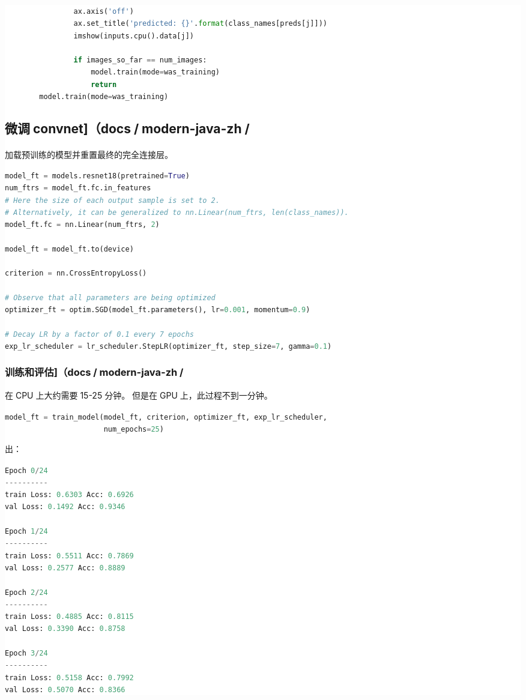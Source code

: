 ```py
                ax.axis('off')
                ax.set_title('predicted: {}'.format(class_names[preds[j]]))
                imshow(inputs.cpu().data[j])

                if images_so_far == num_images:
                    model.train(mode=was_training)
                    return
        model.train(mode=was_training)

```

## 微调 convnet]（docs / modern-java-zh /

加载预训练的模型并重置最终的完全连接层。

```py
model_ft = models.resnet18(pretrained=True)
num_ftrs = model_ft.fc.in_features
# Here the size of each output sample is set to 2.
# Alternatively, it can be generalized to nn.Linear(num_ftrs, len(class_names)).
model_ft.fc = nn.Linear(num_ftrs, 2)

model_ft = model_ft.to(device)

criterion = nn.CrossEntropyLoss()

# Observe that all parameters are being optimized
optimizer_ft = optim.SGD(model_ft.parameters(), lr=0.001, momentum=0.9)

# Decay LR by a factor of 0.1 every 7 epochs
exp_lr_scheduler = lr_scheduler.StepLR(optimizer_ft, step_size=7, gamma=0.1)

```

### 训练和评估]（docs / modern-java-zh /

在 CPU 上大约需要 15-25 分钟。 但是在 GPU 上，此过程不到一分钟。

```py
model_ft = train_model(model_ft, criterion, optimizer_ft, exp_lr_scheduler,
                       num_epochs=25)

```

出：

```py
Epoch 0/24
----------
train Loss: 0.6303 Acc: 0.6926
val Loss: 0.1492 Acc: 0.9346

Epoch 1/24
----------
train Loss: 0.5511 Acc: 0.7869
val Loss: 0.2577 Acc: 0.8889

Epoch 2/24
----------
train Loss: 0.4885 Acc: 0.8115
val Loss: 0.3390 Acc: 0.8758

Epoch 3/24
----------
train Loss: 0.5158 Acc: 0.7992
val Loss: 0.5070 Acc: 0.8366
```